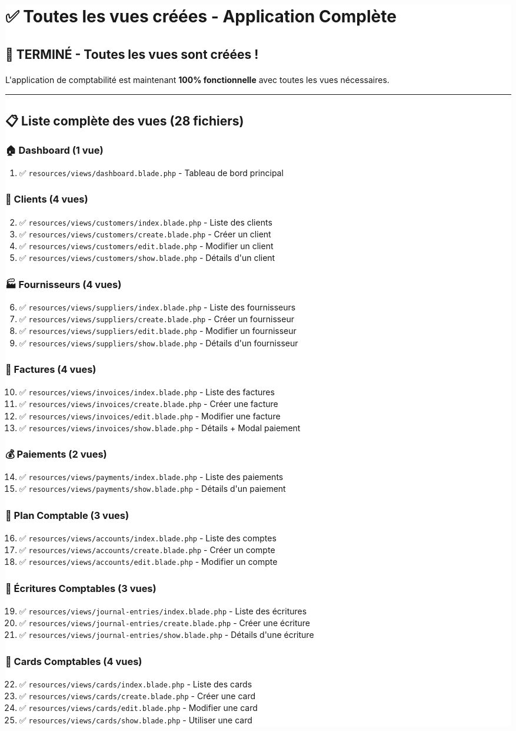 # ✅ Toutes les vues créées - Application Complète

## 🎉 TERMINÉ - Toutes les vues sont créées !

L'application de comptabilité est maintenant **100% fonctionnelle** avec toutes les vues nécessaires.

---

## 📋 Liste complète des vues (28 fichiers)

### 🏠 Dashboard (1 vue)
1. ✅ `resources/views/dashboard.blade.php` - Tableau de bord principal

### 👥 Clients (4 vues)
2. ✅ `resources/views/customers/index.blade.php` - Liste des clients
3. ✅ `resources/views/customers/create.blade.php` - Créer un client
4. ✅ `resources/views/customers/edit.blade.php` - Modifier un client
5. ✅ `resources/views/customers/show.blade.php` - Détails d'un client

### 🏭 Fournisseurs (4 vues)
6. ✅ `resources/views/suppliers/index.blade.php` - Liste des fournisseurs
7. ✅ `resources/views/suppliers/create.blade.php` - Créer un fournisseur
8. ✅ `resources/views/suppliers/edit.blade.php` - Modifier un fournisseur
9. ✅ `resources/views/suppliers/show.blade.php` - Détails d'un fournisseur

### 📄 Factures (4 vues)
10. ✅ `resources/views/invoices/index.blade.php` - Liste des factures
11. ✅ `resources/views/invoices/create.blade.php` - Créer une facture
12. ✅ `resources/views/invoices/edit.blade.php` - Modifier une facture
13. ✅ `resources/views/invoices/show.blade.php` - Détails + Modal paiement

### 💰 Paiements (2 vues)
14. ✅ `resources/views/payments/index.blade.php` - Liste des paiements
15. ✅ `resources/views/payments/show.blade.php` - Détails d'un paiement

### 📑 Plan Comptable (3 vues)
16. ✅ `resources/views/accounts/index.blade.php` - Liste des comptes
17. ✅ `resources/views/accounts/create.blade.php` - Créer un compte
18. ✅ `resources/views/accounts/edit.blade.php` - Modifier un compte

### 📝 Écritures Comptables (3 vues)
19. ✅ `resources/views/journal-entries/index.blade.php` - Liste des écritures
20. ✅ `resources/views/journal-entries/create.blade.php` - Créer une écriture
21. ✅ `resources/views/journal-entries/show.blade.php` - Détails d'une écriture

### 🎴 Cards Comptables (4 vues)
22. ✅ `resources/views/cards/index.blade.php` - Liste des cards
23. ✅ `resources/views/cards/create.blade.php` - Créer une card
24. ✅ `resources/views/cards/edit.blade.php` - Modifier une card
25. ✅ `resources/views/cards/show.blade.php` - Utiliser une card

